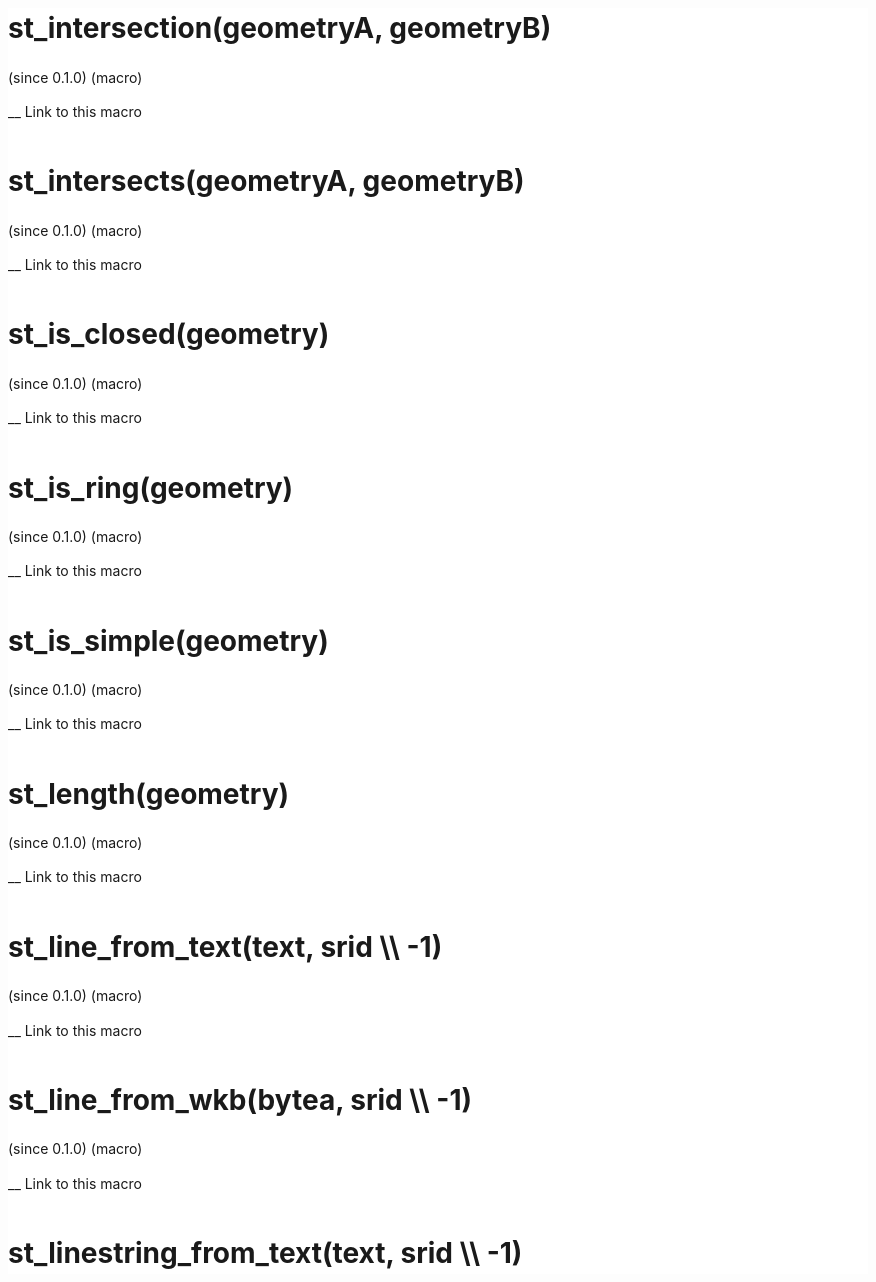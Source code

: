 # st_intersection(geometryA, geometryB)

(since 0.1.0) (macro)

__ Link to this macro

# st_intersects(geometryA, geometryB)

(since 0.1.0) (macro)

__ Link to this macro

# st_is_closed(geometry)

(since 0.1.0) (macro)

__ Link to this macro

# st_is_ring(geometry)

(since 0.1.0) (macro)

__ Link to this macro

# st_is_simple(geometry)

(since 0.1.0) (macro)

__ Link to this macro

# st_length(geometry)

(since 0.1.0) (macro)

__ Link to this macro

# st_line_from_text(text, srid \\\ -1)

(since 0.1.0) (macro)

__ Link to this macro

# st_line_from_wkb(bytea, srid \\\ -1)

(since 0.1.0) (macro)

__ Link to this macro

# st_linestring_from_text(text, srid \\\ -1)
